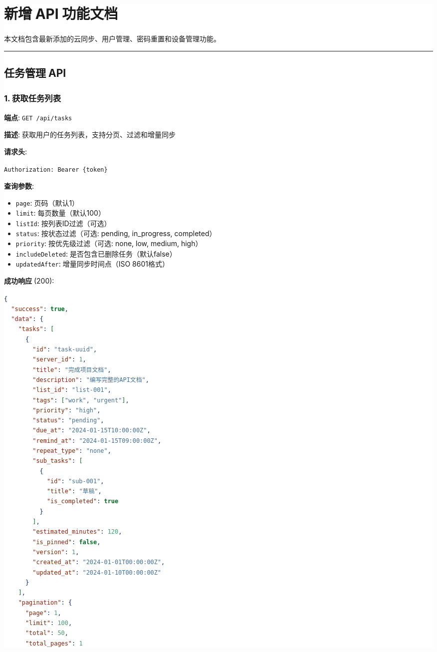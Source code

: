 # 新增 API 功能文档

本文档包含最新添加的云同步、用户管理、密码重置和设备管理功能。

---

## 任务管理 API

### 1. 获取任务列表

**端点**: `GET /api/tasks`

**描述**: 获取用户的任务列表，支持分页、过滤和增量同步

**请求头**:
```
Authorization: Bearer {token}
```

**查询参数**:
- `page`: 页码（默认1）
- `limit`: 每页数量（默认100）
- `listId`: 按列表ID过滤（可选）
- `status`: 按状态过滤（可选: pending, in_progress, completed）
- `priority`: 按优先级过滤（可选: none, low, medium, high）
- `includeDeleted`: 是否包含已删除任务（默认false）
- `updatedAfter`: 增量同步时间点（ISO 8601格式）

**成功响应** (200):
```json
{
  "success": true,
  "data": {
    "tasks": [
      {
        "id": "task-uuid",
        "server_id": 1,
        "title": "完成项目文档",
        "description": "编写完整的API文档",
        "list_id": "list-001",
        "tags": ["work", "urgent"],
        "priority": "high",
        "status": "pending",
        "due_at": "2024-01-15T10:00:00Z",
        "remind_at": "2024-01-15T09:00:00Z",
        "repeat_type": "none",
        "sub_tasks": [
          {
            "id": "sub-001",
            "title": "草稿",
            "is_completed": true
          }
        ],
        "estimated_minutes": 120,
        "is_pinned": false,
        "version": 1,
        "created_at": "2024-01-01T00:00:00Z",
        "updated_at": "2024-01-10T00:00:00Z"
      }
    ],
    "pagination": {
      "page": 1,
      "limit": 100,
      "total": 50,
      "total_pages": 1
```
